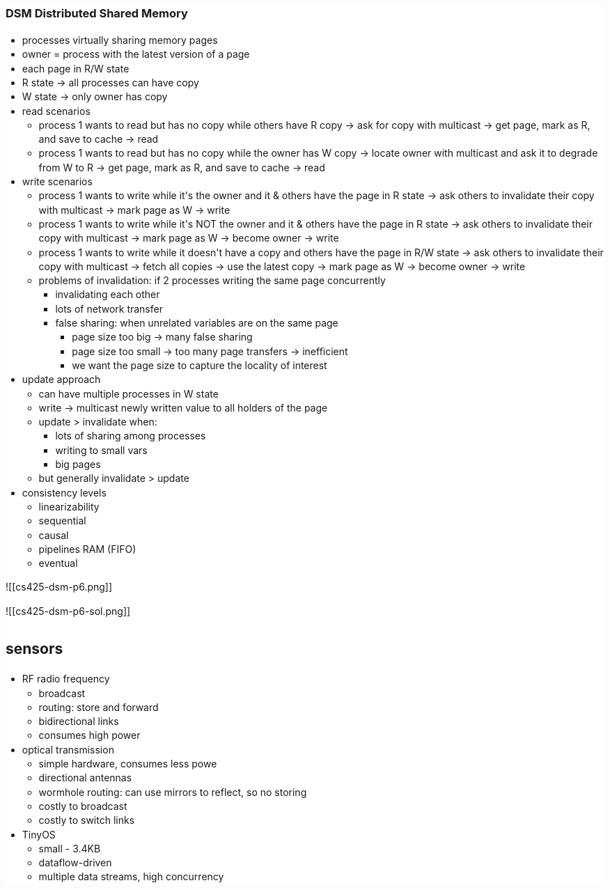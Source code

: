### DSM Distributed Shared Memory

- processes virtually sharing memory pages
- owner = process with the latest version of a page
- each page in R/W state
- R state -> all processes can have copy
- W state -> only owner has copy
- read scenarios
    - process 1 wants to read but has no copy while others have R copy -> ask for copy with multicast -> get page, mark as R, and save to cache -> read
    - process 1 wants to read but has no copy while the owner has W copy -> locate owner with multicast and ask it to degrade from W to R -> get page, mark as R, and save to cache -> read
- write scenarios
    - process 1 wants to write while it's the owner and it & others have the page in R state -> ask others to invalidate their copy with multicast -> mark page as W -> write
    - process 1 wants to write while it's NOT the owner and it & others have the page in R state -> ask others to invalidate their copy with multicast -> mark page as W -> become owner -> write
    - process 1 wants to write while it doesn't have a copy and others have the page in R/W state -> ask others to invalidate their copy with multicast -> fetch all copies -> use the latest copy -> mark page as W -> become owner -> write
    - problems of invalidation: if 2 processes writing the same page concurrently
        - invalidating each other
        - lots of network transfer
        - false sharing: when unrelated variables are on the same page
            - page size too big -> many false sharing
            - page size too small -> too many page transfers -> inefficient
            - we want the page size to capture the locality of interest
- update approach
    - can have multiple processes in W state
    - write -> multicast newly written value to all holders of the page
    - update > invalidate when:
        - lots of sharing among processes
        - writing to small vars
        - big pages
    - but generally invalidate > update
- consistency levels
    - linearizability
    - sequential
    - causal
    - pipelines RAM (FIFO)
    - eventual 

![[cs425-dsm-p6.png]]

![[cs425-dsm-p6-sol.png]]

## sensors

- RF radio frequency
    - broadcast
    - routing: store and forward
    - bidirectional links
    - consumes high power
- optical transmission
    - simple hardware, consumes less powe
    - directional antennas
    - wormhole routing: can use mirrors to reflect, so no storing
    - costly to broadcast
    - costly to switch links
- TinyOS
    - small - 3.4KB
    - dataflow-driven
    - multiple data streams, high concurrency